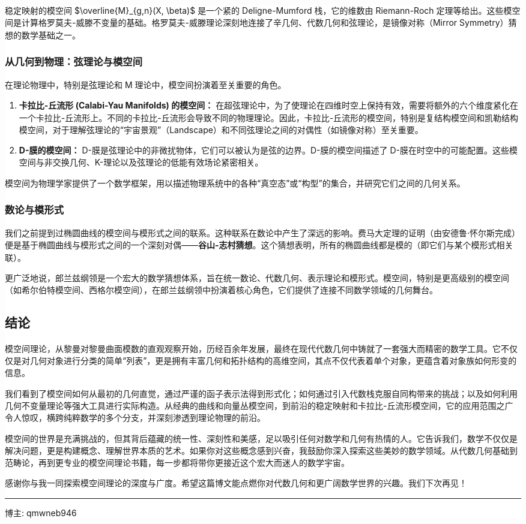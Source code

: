 稳定映射的模空间 $\overline{M}_{g,n}(X, \beta)$ 是一个紧的 Deligne-Mumford 栈，它的维数由 Riemann-Roch 定理等给出。这些模空间是计算格罗莫夫-威滕不变量的基础。格罗莫夫-威滕理论深刻地连接了辛几何、代数几何和弦理论，是镜像对称（Mirror Symmetry）猜想的数学基础之一。

### 从几何到物理：弦理论与模空间

在理论物理中，特别是弦理论和 M 理论中，模空间扮演着至关重要的角色。

1.  **卡拉比-丘流形 (Calabi-Yau Manifolds) 的模空间：** 在超弦理论中，为了使理论在四维时空上保持有效，需要将额外的六个维度紧化在一个卡拉比-丘流形上。不同的卡拉比-丘流形会导致不同的物理理论。因此，卡拉比-丘流形的模空间，特别是复结构模空间和凯勒结构模空间，对于理解弦理论的“宇宙景观”（Landscape）和不同弦理论之间的对偶性（如镜像对称）至关重要。

2.  **D-膜的模空间：** D-膜是弦理论中的非微扰物体，它们可以被认为是弦的边界。D-膜的模空间描述了 D-膜在时空中的可能配置。这些模空间与非交换几何、K-理论以及弦理论的低能有效场论紧密相关。

模空间为物理学家提供了一个数学框架，用以描述物理系统中的各种“真空态”或“构型”的集合，并研究它们之间的几何关系。

### 数论与模形式

我们之前提到过椭圆曲线的模空间与模形式之间的联系。这种联系在数论中产生了深远的影响。费马大定理的证明（由安德鲁·怀尔斯完成）便是基于椭圆曲线与模形式之间的一个深刻对偶——**谷山-志村猜想**。这个猜想表明，所有的椭圆曲线都是模的（即它们与某个模形式相关联）。

更广泛地说，郎兰兹纲领是一个宏大的数学猜想体系，旨在统一数论、代数几何、表示理论和模形式。模空间，特别是更高级别的模空间（如希尔伯特模空间、西格尔模空间），在郎兰兹纲领中扮演着核心角色，它们提供了连接不同数学领域的几何舞台。

## 结论

模空间理论，从黎曼对黎曼曲面模数的直观观察开始，历经百余年发展，最终在现代代数几何中铸就了一套强大而精密的数学工具。它不仅仅是对几何对象进行分类的简单“列表”，更是拥有丰富几何和拓扑结构的高维空间，其点不仅代表着单个对象，更蕴含着对象族如何形变的信息。

我们看到了模空间如何从最初的几何直觉，通过严谨的函子表示法得到形式化；如何通过引入代数栈克服自同构带来的挑战；以及如何利用几何不变量理论等强大工具进行实际构造。从经典的曲线和向量丛模空间，到前沿的稳定映射和卡拉比-丘流形模空间，它的应用范围之广令人惊叹，横跨纯粹数学的多个分支，并深刻渗透到理论物理的前沿。

模空间的世界是充满挑战的，但其背后蕴藏的统一性、深刻性和美感，足以吸引任何对数学和几何有热情的人。它告诉我们，数学不仅仅是解决问题，更是构建概念、理解世界本质的艺术。如果你对这些概念感到兴奋，我鼓励你深入探索这些美妙的数学领域。从代数几何基础到范畴论，再到更专业的模空间理论书籍，每一步都将带你更接近这个宏大而迷人的数学宇宙。

感谢你与我一同探索模空间理论的深度与广度。希望这篇博文能点燃你对代数几何和更广阔数学世界的兴趣。我们下次再见！

---
博主: qmwneb946